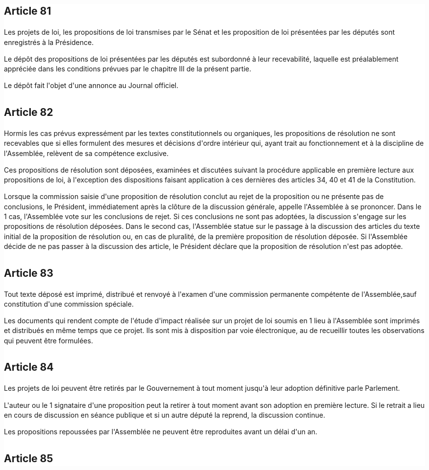## Article 81

Les projets de loi, les propositions de loi transmises par le Sénat et les proposition de loi présentées par les députés sont enregistrés à la Présidence.

Le dépôt des propositions de loi présentées par les députés est subordonné à leur recevabilité, laquelle est préalablement appréciée dans les conditions prévues par le chapitre III de la présent partie.

Le dépôt fait l'objet d'une annonce au Journal officiel.

## Article 82

Hormis les cas prévus expressément par les textes constitutionnels ou organiques, les propositions de résolution ne sont recevables que si elles formulent des mesures et décisions d'ordre intérieur qui, ayant trait au fonctionnement et à la discipline de l'Assemblée, relèvent de sa compétence exclusive.

Ces propositions de résolution sont déposées, examinées et discutées suivant la procédure applicable en première lecture aux propositions de loi, à l'exception des dispositions faisant application à ces dernières des articles 34, 40 et 41 de la Constitution.

Lorsque la commission saisie d'une proposition de résolution conclut au rejet de la proposition ou ne présente pas de conclusions, le Président, immédiatement après la clôture de la discussion générale, appelle l'Assemblée à se prononcer. Dans le 1 cas, l'Assemblée vote sur les conclusions de rejet. Si ces conclusions ne sont pas adoptées, la discussion s'engage sur les propositions de résolution déposées. Dans le second cas, l'Assemblée statue sur le passage à la discussion des articles du texte initial de la proposition de résolution ou, en cas de pluralité, de la première proposition de résolution déposée. Si l'Assemblée décide de ne pas passer à la discussion des article, le Président déclare que la proposition de résolution n'est pas adoptée.

## Article 83

Tout texte déposé est imprimé, distribué et renvoyé à l'examen d'une commission permanente compétente de l'Assemblée,sauf constitution d'une commission spéciale.

Les documents qui rendent compte de l'étude d'impact réalisée sur un projet de loi soumis en 1 lieu à l'Assemblée sont imprimés et distribués en même temps que ce projet. Ils sont mis à disposition par voie électronique, au de recueillir toutes les observations qui peuvent être formulées.

## Article 84

Les projets de loi peuvent être retirés par le Gouvernement à tout moment jusqu'à leur adoption définitive parle Parlement.

L'auteur ou le 1 signataire d'une proposition peut la retirer à tout moment avant son adoption en première lecture. Si le retrait a lieu en cours de discussion en séance publique et si un autre député la reprend, la discussion continue.

Les propositions repoussées par l'Assemblée ne peuvent être reproduites avant un délai d'un an.

## Article 85

